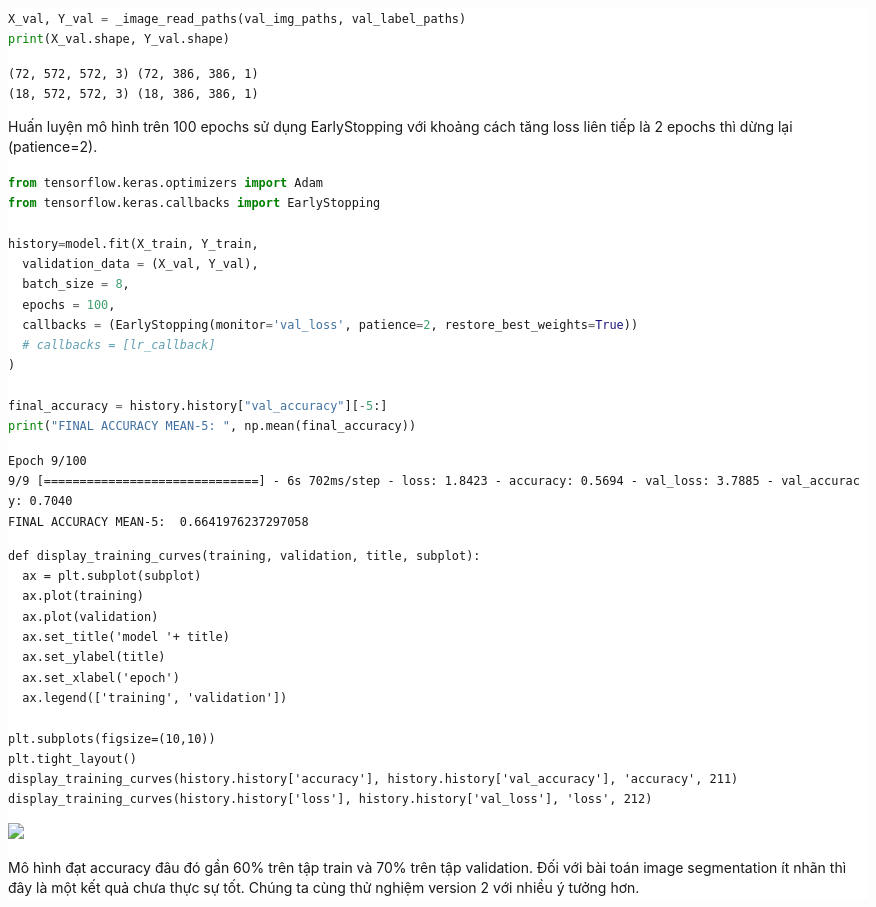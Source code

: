 ```python
X_val, Y_val = _image_read_paths(val_img_paths, val_label_paths)
print(X_val.shape, Y_val.shape)
```

    (72, 572, 572, 3) (72, 386, 386, 1)
    (18, 572, 572, 3) (18, 386, 386, 1)
    

Huấn luyện mô hình trên 100 epochs sử dụng EarlyStopping với khoảng cách tăng loss liên tiếp là 2 epochs thì dừng lại (patience=2). 


```python
from tensorflow.keras.optimizers import Adam
from tensorflow.keras.callbacks import EarlyStopping

history=model.fit(X_train, Y_train,
  validation_data = (X_val, Y_val),
  batch_size = 8,
  epochs = 100,
  callbacks = (EarlyStopping(monitor='val_loss', patience=2, restore_best_weights=True))
  # callbacks = [lr_callback]
)

final_accuracy = history.history["val_accuracy"][-5:]
print("FINAL ACCURACY MEAN-5: ", np.mean(final_accuracy))
```

    Epoch 9/100
    9/9 [==============================] - 6s 702ms/step - loss: 1.8423 - accuracy: 0.5694 - val_loss: 3.7885 - val_accuracy: 0.7040
    FINAL ACCURACY MEAN-5:  0.6641976237297058
    


```
def display_training_curves(training, validation, title, subplot):
  ax = plt.subplot(subplot)
  ax.plot(training)
  ax.plot(validation)
  ax.set_title('model '+ title)
  ax.set_ylabel(title)
  ax.set_xlabel('epoch')
  ax.legend(['training', 'validation'])

plt.subplots(figsize=(10,10))
plt.tight_layout()
display_training_curves(history.history['accuracy'], history.history['val_accuracy'], 'accuracy', 211)
display_training_curves(history.history['loss'], history.history['val_loss'], 'loss', 212)
```

<img src="/assets/images/20200620_Unet/Unet_19_0.png" class="largepic"/>

Mô hình đạt accuracy đâu đó gần 60% trên tập train và 70% trên tập validation. Đối với bài toán image segmentation ít nhãn thì đây là một kết quả chưa thực sự tốt. Chúng ta cùng thử nghiệm version 2 với nhiều ý tưởng hơn.
